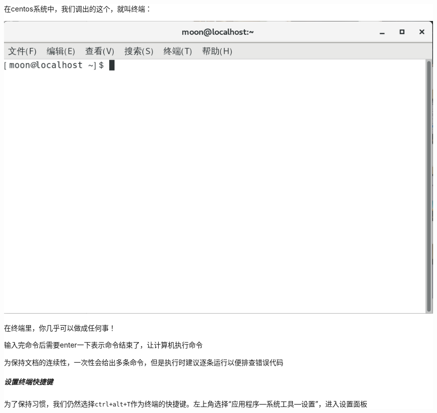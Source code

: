 在centos系统中，我们调出的这个，就叫终端：

![](./pic/cen/19.png)

在终端里，你几乎可以做成任何事！

输入完命令后需要enter一下表示命令结束了，让计算机执行命令

为保持文档的连续性，一次性会给出多条命令，但是执行时建议逐条运行以便排查错误代码

##### 设置终端快捷键

为了保持习惯，我们仍然选择`ctrl+alt+T`作为终端的快捷键。左上角选择“应用程序—系统工具—设置”，进入设置面板
